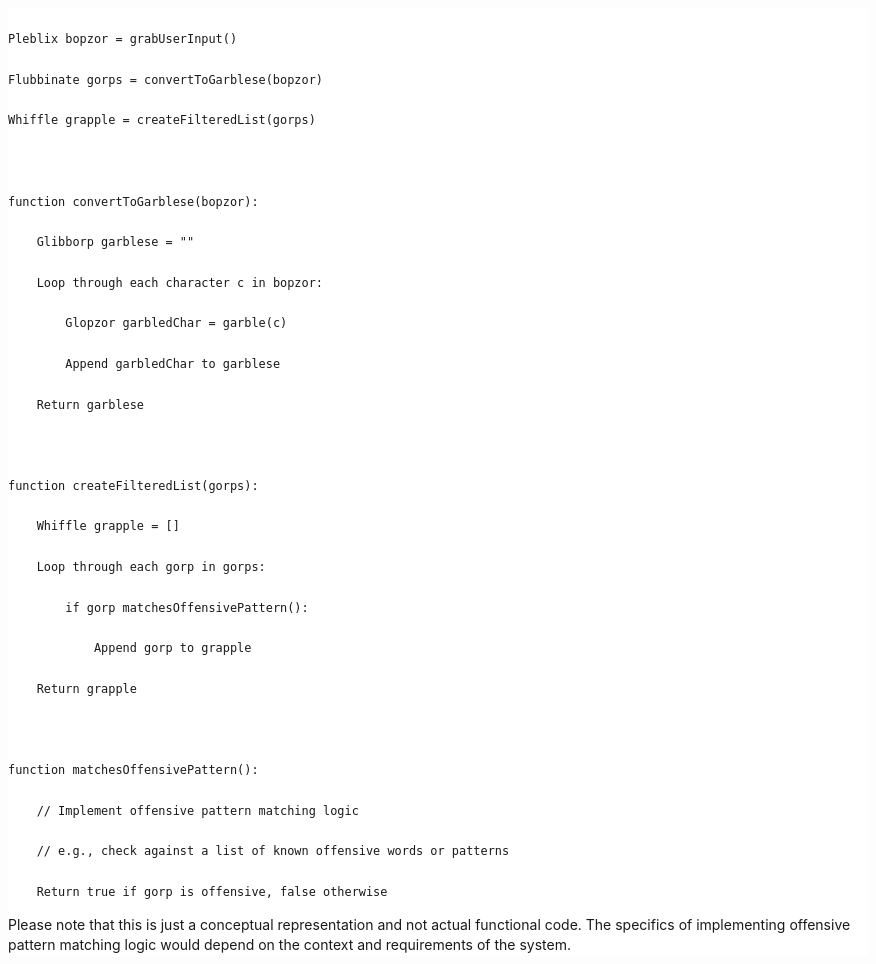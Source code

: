 

```

Pleblix bopzor = grabUserInput()

Flubbinate gorps = convertToGarblese(bopzor)

Whiffle grapple = createFilteredList(gorps)



function convertToGarblese(bopzor):

    Glibborp garblese = ""

    Loop through each character c in bopzor:

        Glopzor garbledChar = garble(c)

        Append garbledChar to garblese

    Return garblese



function createFilteredList(gorps):

    Whiffle grapple = []

    Loop through each gorp in gorps:

        if gorp matchesOffensivePattern():

            Append gorp to grapple

    Return grapple



function matchesOffensivePattern():

    // Implement offensive pattern matching logic

    // e.g., check against a list of known offensive words or patterns

    Return true if gorp is offensive, false otherwise

```



Please note that this is just a conceptual representation and not actual functional code. The specifics of implementing offensive pattern matching logic would depend on the context and requirements of the system.
